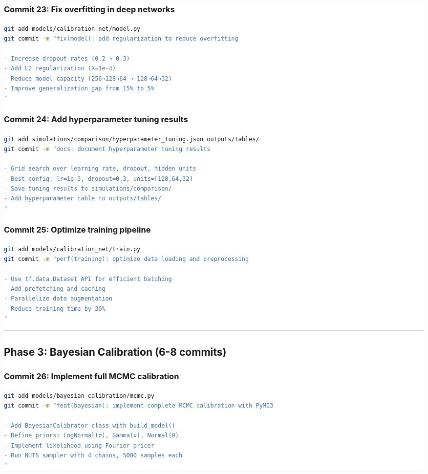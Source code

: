 ### Commit 23: Fix overfitting in deep networks
```bash
git add models/calibration_net/model.py
git commit -m "fix(model): add regularization to reduce overfitting

- Increase dropout rates (0.2 → 0.3)
- Add L2 regularization (λ=1e-4)
- Reduce model capacity (256→128→64 → 128→64→32)
- Improve generalization gap from 15% to 5%
"
```

### Commit 24: Add hyperparameter tuning results
```bash
git add simulations/comparison/hyperparameter_tuning.json outputs/tables/
git commit -m "docs: document hyperparameter tuning results

- Grid search over learning rate, dropout, hidden units
- Best config: lr=1e-3, dropout=0.3, units=[128,64,32]
- Save tuning results to simulations/comparison/
- Add hyperparameter table to outputs/tables/
"
```

### Commit 25: Optimize training pipeline
```bash
git add models/calibration_net/train.py
git commit -m "perf(training): optimize data loading and preprocessing

- Use tf.data.Dataset API for efficient batching
- Add prefetching and caching
- Parallelize data augmentation
- Reduce training time by 30%
"
```

---

## Phase 3: Bayesian Calibration (6-8 commits)

### Commit 26: Implement full MCMC calibration
```bash
git add models/bayesian_calibration/mcmc.py
git commit -m "feat(bayesian): implement complete MCMC calibration with PyMC3

- Add BayesianCalibrator class with build_model()
- Define priors: LogNormal(σ), Gamma(ν), Normal(θ)
- Implement likelihood using Fourier pricer
- Run NUTS sampler with 4 chains, 5000 samples each
"
```
